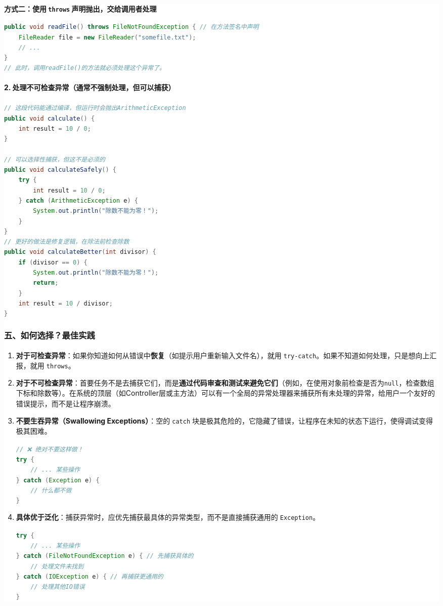 **方式二：使用 `throws` 声明抛出，交给调用者处理**
```java
public void readFile() throws FileNotFoundException { // 在方法签名中声明
    FileReader file = new FileReader("somefile.txt");
    // ...
}
// 此时，调用readFile()的方法就必须处理这个异常了。
```

#### 2. 处理不可检查异常（通常不强制处理，但可以捕获）

```java
// 这段代码能通过编译，但运行时会抛出ArithmeticException
public void calculate() {
    int result = 10 / 0;
}

// 可以选择性捕获，但这不是必须的
public void calculateSafely() {
    try {
        int result = 10 / 0;
    } catch (ArithmeticException e) {
        System.out.println("除数不能为零！");
    }
}
// 更好的做法是修复逻辑，在除法前检查除数
public void calculateBetter(int divisor) {
    if (divisor == 0) {
        System.out.println("除数不能为零！");
        return;
    }
    int result = 10 / divisor;
}
```

### 五、如何选择？最佳实践

1.  **对于可检查异常**：如果你知道如何从错误中**恢复**（如提示用户重新输入文件名），就用 `try-catch`。如果不知道如何处理，只是想向上汇报，就用 `throws`。

2.  **对于不可检查异常**：首要任务不是去捕获它们，而是**通过代码审查和测试来避免它们**（例如，在使用对象前检查是否为`null`，检查数组下标和除数等）。在系统的顶层（如Controller层或主方法）可以有一个全局的异常处理器来捕获所有未处理的异常，给用户一个友好的错误提示，而不是让程序崩溃。

3.  **不要生吞异常（Swallowing Exceptions）**：空的 `catch` 块是极其危险的，它隐藏了错误，让程序在未知的状态下运行，使得调试变得极其困难。
    ```java
    // ❌ 绝对不要这样做！
    try {
        // ... 某些操作
    } catch (Exception e) {
        // 什么都不做
    }
    ```

4.  **具体优于泛化**：捕获异常时，应优先捕获最具体的异常类型，而不是直接捕获通用的 `Exception`。
    ```java
    try {
        // ... 某些操作
    } catch (FileNotFoundException e) { // 先捕获具体的
        // 处理文件未找到
    } catch (IOException e) { // 再捕获更通用的
        // 处理其他IO错误
    }
    ```
